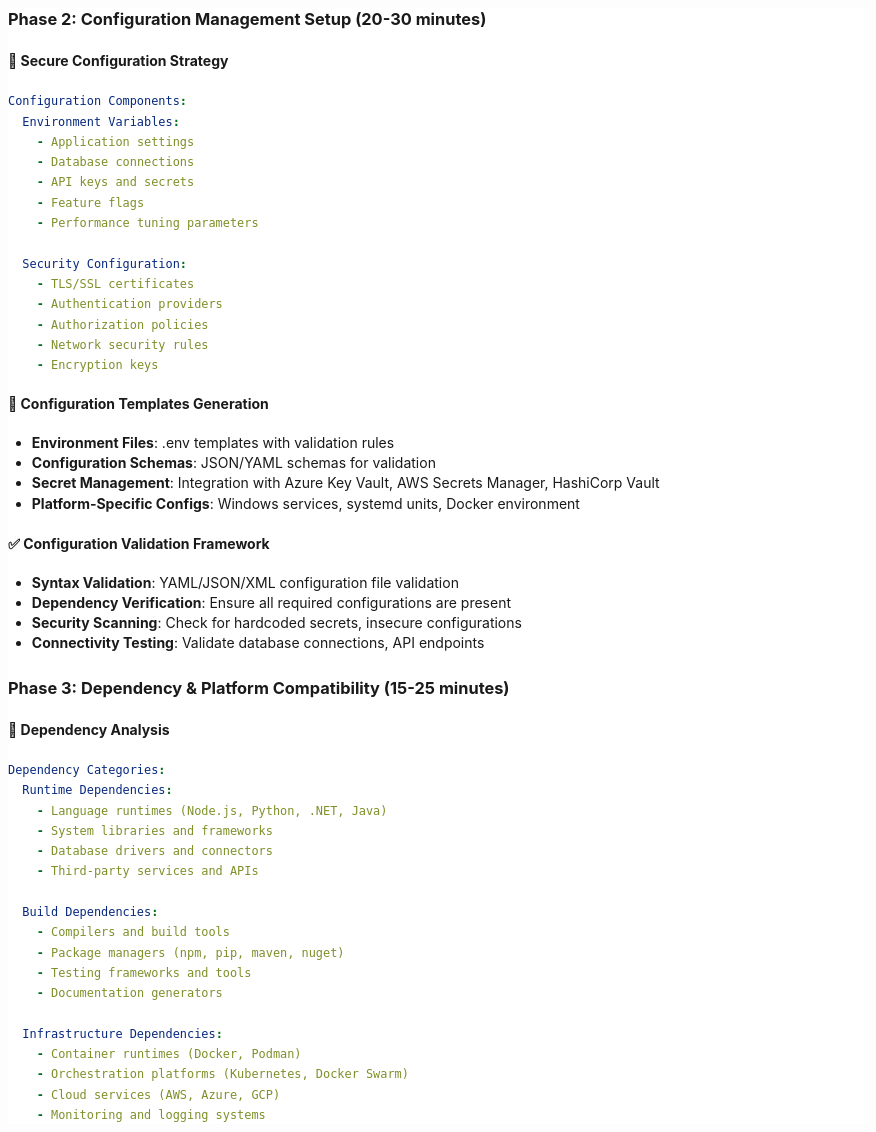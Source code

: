 ### Phase 2: Configuration Management Setup (20-30 minutes)

#### 🔐 **Secure Configuration Strategy**
```yaml
Configuration Components:
  Environment Variables:
    - Application settings
    - Database connections
    - API keys and secrets
    - Feature flags
    - Performance tuning parameters
  
  Security Configuration:
    - TLS/SSL certificates
    - Authentication providers
    - Authorization policies
    - Network security rules
    - Encryption keys
```

#### 📝 **Configuration Templates Generation**
- **Environment Files**: .env templates with validation rules
- **Configuration Schemas**: JSON/YAML schemas for validation
- **Secret Management**: Integration with Azure Key Vault, AWS Secrets Manager, HashiCorp Vault
- **Platform-Specific Configs**: Windows services, systemd units, Docker environment

#### ✅ **Configuration Validation Framework**
- **Syntax Validation**: YAML/JSON/XML configuration file validation
- **Dependency Verification**: Ensure all required configurations are present
- **Security Scanning**: Check for hardcoded secrets, insecure configurations
- **Connectivity Testing**: Validate database connections, API endpoints

### Phase 3: Dependency & Platform Compatibility (15-25 minutes)

#### 🔗 **Dependency Analysis**
```yaml
Dependency Categories:
  Runtime Dependencies:
    - Language runtimes (Node.js, Python, .NET, Java)
    - System libraries and frameworks
    - Database drivers and connectors
    - Third-party services and APIs
  
  Build Dependencies:
    - Compilers and build tools
    - Package managers (npm, pip, maven, nuget)
    - Testing frameworks and tools
    - Documentation generators
  
  Infrastructure Dependencies:
    - Container runtimes (Docker, Podman)
    - Orchestration platforms (Kubernetes, Docker Swarm)
    - Cloud services (AWS, Azure, GCP)
    - Monitoring and logging systems
```
